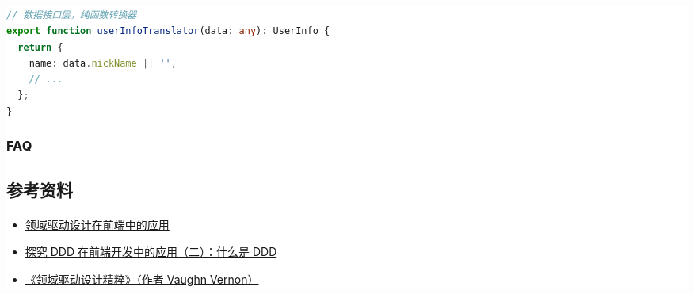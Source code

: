 ```typescript
// 数据接口层，纯函数转换器
export function userInfoTranslator(data: any): UserInfo {
  return {
    name: data.nickName || '',
    // ...
  };
}
```

### FAQ

## 参考资料

*   [领域驱动设计在前端中的应用](https://mp.weixin.qq.com/s/pROCXZNZ7RKeYDlDUJng_Q)
    
*   [探究 DDD 在前端开发中的应用（二）：什么是 DDD](https://darkyzhou.net/articles/frontend-with-ddd-2)
    
*   [《领域驱动设计精粹》（作者 Vaughn Vernon）](https://alidocs.dingtalk.com/i/nodes/vy20BglGWOaOMNRvil92Mpj7JA7depqY)
